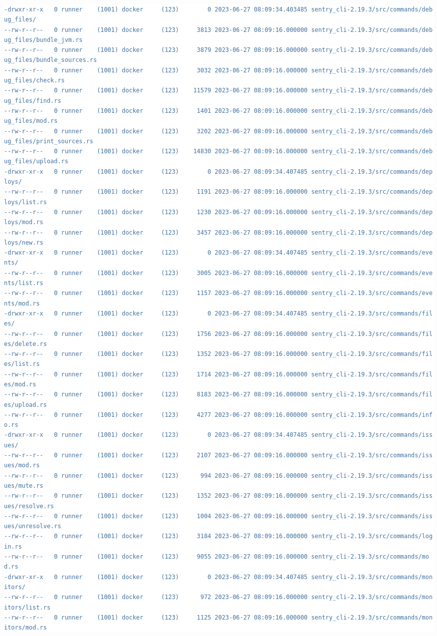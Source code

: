 ```diff
-drwxr-xr-x   0 runner    (1001) docker     (123)        0 2023-06-27 08:09:34.403485 sentry_cli-2.19.3/src/commands/debug_files/
--rw-r--r--   0 runner    (1001) docker     (123)     3813 2023-06-27 08:09:16.000000 sentry_cli-2.19.3/src/commands/debug_files/bundle_jvm.rs
--rw-r--r--   0 runner    (1001) docker     (123)     3879 2023-06-27 08:09:16.000000 sentry_cli-2.19.3/src/commands/debug_files/bundle_sources.rs
--rw-r--r--   0 runner    (1001) docker     (123)     3032 2023-06-27 08:09:16.000000 sentry_cli-2.19.3/src/commands/debug_files/check.rs
--rw-r--r--   0 runner    (1001) docker     (123)    11579 2023-06-27 08:09:16.000000 sentry_cli-2.19.3/src/commands/debug_files/find.rs
--rw-r--r--   0 runner    (1001) docker     (123)     1401 2023-06-27 08:09:16.000000 sentry_cli-2.19.3/src/commands/debug_files/mod.rs
--rw-r--r--   0 runner    (1001) docker     (123)     3202 2023-06-27 08:09:16.000000 sentry_cli-2.19.3/src/commands/debug_files/print_sources.rs
--rw-r--r--   0 runner    (1001) docker     (123)    14830 2023-06-27 08:09:16.000000 sentry_cli-2.19.3/src/commands/debug_files/upload.rs
-drwxr-xr-x   0 runner    (1001) docker     (123)        0 2023-06-27 08:09:34.407485 sentry_cli-2.19.3/src/commands/deploys/
--rw-r--r--   0 runner    (1001) docker     (123)     1191 2023-06-27 08:09:16.000000 sentry_cli-2.19.3/src/commands/deploys/list.rs
--rw-r--r--   0 runner    (1001) docker     (123)     1230 2023-06-27 08:09:16.000000 sentry_cli-2.19.3/src/commands/deploys/mod.rs
--rw-r--r--   0 runner    (1001) docker     (123)     3457 2023-06-27 08:09:16.000000 sentry_cli-2.19.3/src/commands/deploys/new.rs
-drwxr-xr-x   0 runner    (1001) docker     (123)        0 2023-06-27 08:09:34.407485 sentry_cli-2.19.3/src/commands/events/
--rw-r--r--   0 runner    (1001) docker     (123)     3005 2023-06-27 08:09:16.000000 sentry_cli-2.19.3/src/commands/events/list.rs
--rw-r--r--   0 runner    (1001) docker     (123)     1157 2023-06-27 08:09:16.000000 sentry_cli-2.19.3/src/commands/events/mod.rs
-drwxr-xr-x   0 runner    (1001) docker     (123)        0 2023-06-27 08:09:34.407485 sentry_cli-2.19.3/src/commands/files/
--rw-r--r--   0 runner    (1001) docker     (123)     1756 2023-06-27 08:09:16.000000 sentry_cli-2.19.3/src/commands/files/delete.rs
--rw-r--r--   0 runner    (1001) docker     (123)     1352 2023-06-27 08:09:16.000000 sentry_cli-2.19.3/src/commands/files/list.rs
--rw-r--r--   0 runner    (1001) docker     (123)     1714 2023-06-27 08:09:16.000000 sentry_cli-2.19.3/src/commands/files/mod.rs
--rw-r--r--   0 runner    (1001) docker     (123)     8183 2023-06-27 08:09:16.000000 sentry_cli-2.19.3/src/commands/files/upload.rs
--rw-r--r--   0 runner    (1001) docker     (123)     4277 2023-06-27 08:09:16.000000 sentry_cli-2.19.3/src/commands/info.rs
-drwxr-xr-x   0 runner    (1001) docker     (123)        0 2023-06-27 08:09:34.407485 sentry_cli-2.19.3/src/commands/issues/
--rw-r--r--   0 runner    (1001) docker     (123)     2107 2023-06-27 08:09:16.000000 sentry_cli-2.19.3/src/commands/issues/mod.rs
--rw-r--r--   0 runner    (1001) docker     (123)      994 2023-06-27 08:09:16.000000 sentry_cli-2.19.3/src/commands/issues/mute.rs
--rw-r--r--   0 runner    (1001) docker     (123)     1352 2023-06-27 08:09:16.000000 sentry_cli-2.19.3/src/commands/issues/resolve.rs
--rw-r--r--   0 runner    (1001) docker     (123)     1004 2023-06-27 08:09:16.000000 sentry_cli-2.19.3/src/commands/issues/unresolve.rs
--rw-r--r--   0 runner    (1001) docker     (123)     3184 2023-06-27 08:09:16.000000 sentry_cli-2.19.3/src/commands/login.rs
--rw-r--r--   0 runner    (1001) docker     (123)     9055 2023-06-27 08:09:16.000000 sentry_cli-2.19.3/src/commands/mod.rs
-drwxr-xr-x   0 runner    (1001) docker     (123)        0 2023-06-27 08:09:34.407485 sentry_cli-2.19.3/src/commands/monitors/
--rw-r--r--   0 runner    (1001) docker     (123)      972 2023-06-27 08:09:16.000000 sentry_cli-2.19.3/src/commands/monitors/list.rs
--rw-r--r--   0 runner    (1001) docker     (123)     1125 2023-06-27 08:09:16.000000 sentry_cli-2.19.3/src/commands/monitors/mod.rs
```